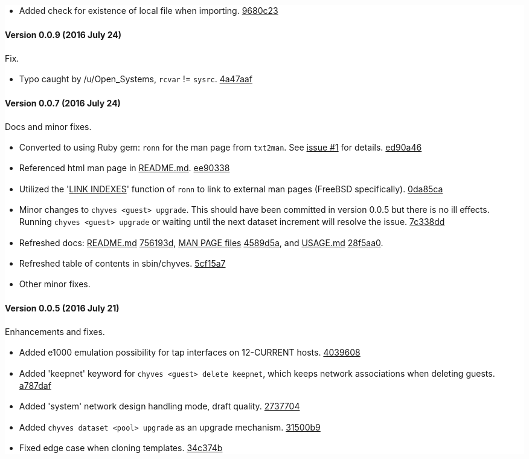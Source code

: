 - Added check for existence of local file when importing. [9680c23](https://github.com/chyves/chyves/commit/9680c236b90b9ff691bf192c40fb31dc75d6615a)

#### Version 0.0.9 (2016 July 24)

Fix.

- Typo caught by /u/Open_Systems, `rcvar` != `sysrc`. [4a47aaf](https://github.com/chyves/chyves/commit/4a47aaf26860f86a5833ff6bbfda056d946cc458)

#### Version 0.0.7 (2016 July 24)

Docs and minor fixes.

- Converted to using Ruby gem: `ronn` for the man page from `txt2man`. See [issue #1](https://github.com/chyves/chyves/issues/1) for details. [ed90a46](https://github.com/chyves/chyves/commit/ed90a464baa491e1390008133e9f8653d063f621)

- Referenced html man page in [README.md](README.md). [ee90338](https://github.com/chyves/chyves/commit/ee903385b365ace0ace3171d4a0c3723e50de954)

- Utilized the '[LINK INDEXES](http://rtomayko.github.io/ronn/ronn.1#LINK-INDEXES)' function of `ronn` to link to external man pages (FreeBSD specifically). [0da85ca](https://github.com/chyves/chyves/commit/0da85cad21ddd3338bc6e180d99b16d41170c8e9)

- Minor changes to `chyves <guest> upgrade`. This should have been committed in version 0.0.5 but there is no ill effects. Running `chyves <guest> upgrade` or waiting until the next dataset increment will resolve the issue. [7c338dd](https://github.com/chyves/chyves/commit/7c338ddfbd0f173d3decd71007a6b3b21f86e06e)

- Refreshed docs: [README.md](README.md) [756193d](https://github.com/chyves/chyves/commit/756193db5be9d71171927b579abbee90897d631e), [MAN PAGE files](man/chyves.8.html) [4589d5a](https://github.com/chyves/chyves/commit/4589d5acbd3b20fdf6782dd72d45afbec52afd07), and [USAGE.md](USAGE.md) [28f5aa0](https://github.com/chyves/chyves/commit/28f5aa05dbaf5f36b7a956a08893a58f65184eee).

- Refreshed table of contents in sbin/chyves. [5cf15a7](https://github.com/chyves/chyves/commit/5cf15a713b849dffd254ec8dc41ca5b5112b9431)

- Other minor fixes.

#### Version 0.0.5 (2016 July 21)

Enhancements and fixes.

- Added e1000 emulation possibility for tap interfaces on 12-CURRENT hosts. [4039608](https://github.com/chyves/chyves/commit/4039608f4fdc6c693ebb965dda7f36e5f012f666)

- Added 'keepnet' keyword for `chyves <guest> delete keepnet`, which keeps network associations when deleting guests. [a787daf](https://github.com/chyves/chyves/commit/a787daf113da82733703af6ff2e0d87ae4e3240d)

- Added 'system' network design handling mode, draft quality. [2737704](https://github.com/chyves/chyves/commit/2737704ada836aa068d869e12fb2a6c2c78d50d7)

- Added `chyves dataset <pool> upgrade` as an upgrade mechanism. [31500b9](https://github.com/chyves/chyves/commit/31500b98ee15eb133ba134686d37a44ccb3dc7ff)

- Fixed edge case when cloning templates. [34c374b](https://github.com/chyves/chyves/commit/34c374b0f7ccb978bfcf66944f8366c9f46abc4f)
